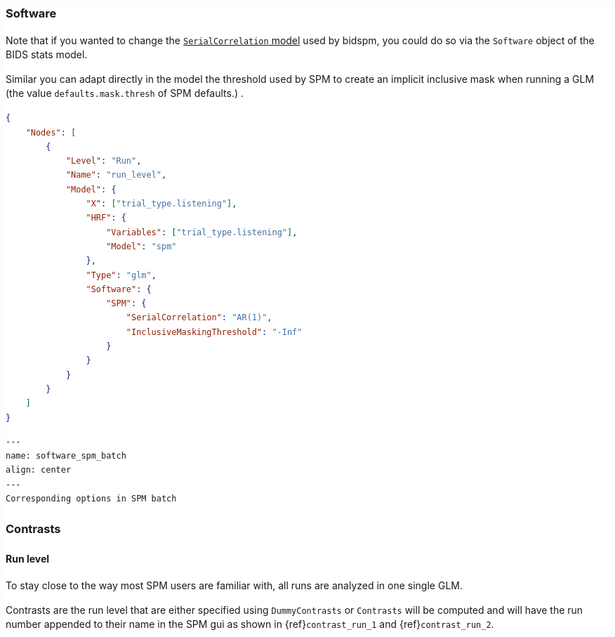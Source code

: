 ### Software



Note that if you wanted to change the
[`SerialCorrelation` model](auto_correlation_model) used by bidspm, you could do
so via the `Software` object of the BIDS stats model.



Similar you can adapt directly in the model the threshold used by SPM to create
an implicit inclusive mask when running a GLM (the value `defaults.mask.thresh`
of SPM defaults.) .

```json
{
    "Nodes": [
        {
            "Level": "Run",
            "Name": "run_level",
            "Model": {
                "X": ["trial_type.listening"],
                "HRF": {
                    "Variables": ["trial_type.listening"],
                    "Model": "spm"
                },
                "Type": "glm",
                "Software": {
                    "SPM": {
                        "SerialCorrelation": "AR(1)",
                        "InclusiveMaskingThreshold": "-Inf"
                    }
                }
            }
        }
    ]
}
```

```{figure} ./images/gui_batch_model_serialCorrelation_maskThresh.png
---
name: software_spm_batch
align: center
---
Corresponding options in SPM batch
```

### Contrasts

#### Run level

To stay close to the way most SPM users are familiar with, all runs are analyzed
in one single GLM.

Contrasts are the run level that are either specified using `DummyContrasts` or
`Contrasts` will be computed and will have the run number appended to their name
in the SPM gui as shown in {ref}`contrast_run_1` and {ref}`contrast_run_2`.
